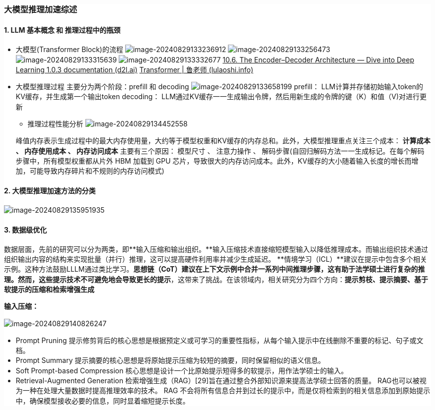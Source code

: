### 大模型推理加速综述

#### 1. LLM 基本概念 和 推理过程中的瓶颈

+ 大模型(Transformer Block)的流程
  										![image-20240829133236912](C:\Users\z\AppData\Roaming\Typora\typora-user-images\image-20240829133236912.png)
    								![image-20240829133256473](C:\Users\z\AppData\Roaming\Typora\typora-user-images\image-20240829133256473.png)
    												![image-20240829133315639](C:\Users\z\AppData\Roaming\Typora\typora-user-images\image-20240829133315639.png)
    														![image-20240829133332677](C:\Users\z\AppData\Roaming\Typora\typora-user-images\image-20240829133332677.png)
  [10.6. The Encoder–Decoder Architecture — Dive into Deep Learning 1.0.3 documentation (d2l.ai)](https://d2l.ai/chapter_recurrent-modern/encoder-decoder.html)
  [Transformer | 鲁老师 (lulaoshi.info)](https://lulaoshi.info/deep-learning/attention/transformer-attention.html)
+ 大模型推理过程
  主要分为两个阶段：prefill 和 decoding 
  ![image-20240829133658199](C:\Users\z\AppData\Roaming\Typora\typora-user-images\image-20240829133658199.png)
  prefill： LLM计算并存储初始输入token的KV缓存，并生成第一个输出token
  decoding： LLM通过KV缓存一一生成输出令牌，然后用新生成的令牌的键（K）和值（V)对进行更新
  
  + 推理过程性能分析
    					![image-20240829134452558](C:\Users\z\AppData\Roaming\Typora\typora-user-images\image-20240829134452558.png)
  
  峰值内存表示生成过程中的最大内存使用量，大约等于模型权重和KV缓存的内存总和。此外，大模型推理重点关注三个成本：  **计算成本 、 内存使用成本  、  内存访问成本**    主要有三个原因： 模型尺寸 、 注意力操作 、 解码步骤(自回归解码方法一一生成标记。在每个解码步骤中，所有模型权重都从片外 HBM 加载到 GPU 芯片，导致很大的内存访问成本。此外，KV缓存的大小随着输入长度的增长而增加，可能导致内存碎片和不规则的内存访问模式)

#### 2. 大模型推理加速方法的分类

![image-20240829135951935](C:\Users\z\AppData\Roaming\Typora\typora-user-images\image-20240829135951935.png)

#### 3. 数据级优化

数据层面，先前的研究可以分为两类，即**输入压缩和输出组织。**输入压缩技术直接缩短模型输入以降低推理成本。而输出组织技术通过组织输出内容的结构来实现批量（并行）推理，这可以提高硬件利用率并减少生成延迟。
**情境学习（ICL）**建议在提示中包含多个相关示例。这种方法鼓励LLLM通过类比学习。**思想链（CoT）**建议在上下文示例中合并一系列中间推理步骤，这有助于法学硕士进行复杂的推理。然而，这些提示技术**不可避免地会导致更长的提示**，这带来了挑战。在该领域内，相关研究分为四个方向：**提示剪枝、提示摘要、基于软提示的压缩和检索增强生成**



**输入压缩：** 

![image-20240829140826247](C:\Users\z\AppData\Roaming\Typora\typora-user-images\image-20240829140826247.png)

+ Prompt Pruning
  提示修剪背后的核心思想是根据预定义或可学习的重要性指标，从每个输入提示中在线删除不重要的标记、句子或文档。
+ Prompt Summary
  提示摘要的核心思想是将原始提示压缩为较短的摘要，同时保留相似的语义信息。
+ Soft Prompt-based Compression
  核心思想是设计一个比原始提示短得多的软提示，用作法学硕士的输入。
+ Retrieval-Augmented Generation
  检索增强生成（RAG）[29]旨在通过整合外部知识源来提高法学硕士回答的质量。 RAG也可以被视为一种在处理大量数据时提高推理效率的技术。 RAG 不会将所有信息合并到过长的提示中，而是仅将检索到的相关信息添加到原始提示中，确保模型接收必要的信息，同时显着缩短提示长度。
